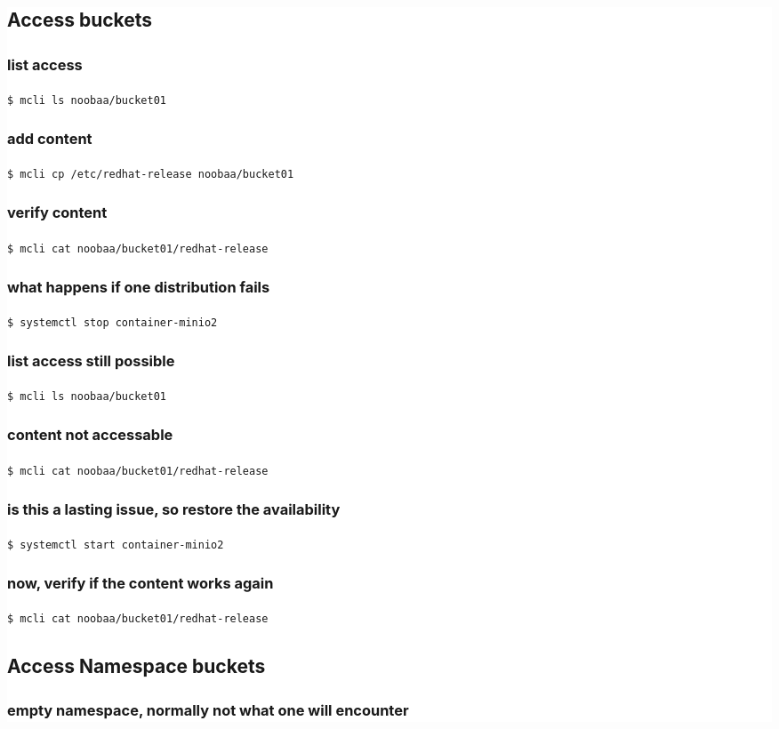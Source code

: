 ## Access buckets 

### list access 

~~~
$ mcli ls noobaa/bucket01
~~~

### add content 

~~~
$ mcli cp /etc/redhat-release noobaa/bucket01
~~~

### verify content 

~~~
$ mcli cat noobaa/bucket01/redhat-release
~~~

### what happens if one distribution fails

~~~
$ systemctl stop container-minio2 
~~~

### list access still possible

~~~
$ mcli ls noobaa/bucket01
~~~

### content not accessable

~~~
$ mcli cat noobaa/bucket01/redhat-release
~~~

### is this a lasting issue, so restore the availability

~~~
$ systemctl start container-minio2
~~~

### now, verify if the content works again

~~~
$ mcli cat noobaa/bucket01/redhat-release
~~~

## Access Namespace buckets

### empty namespace, normally not what one will encounter
